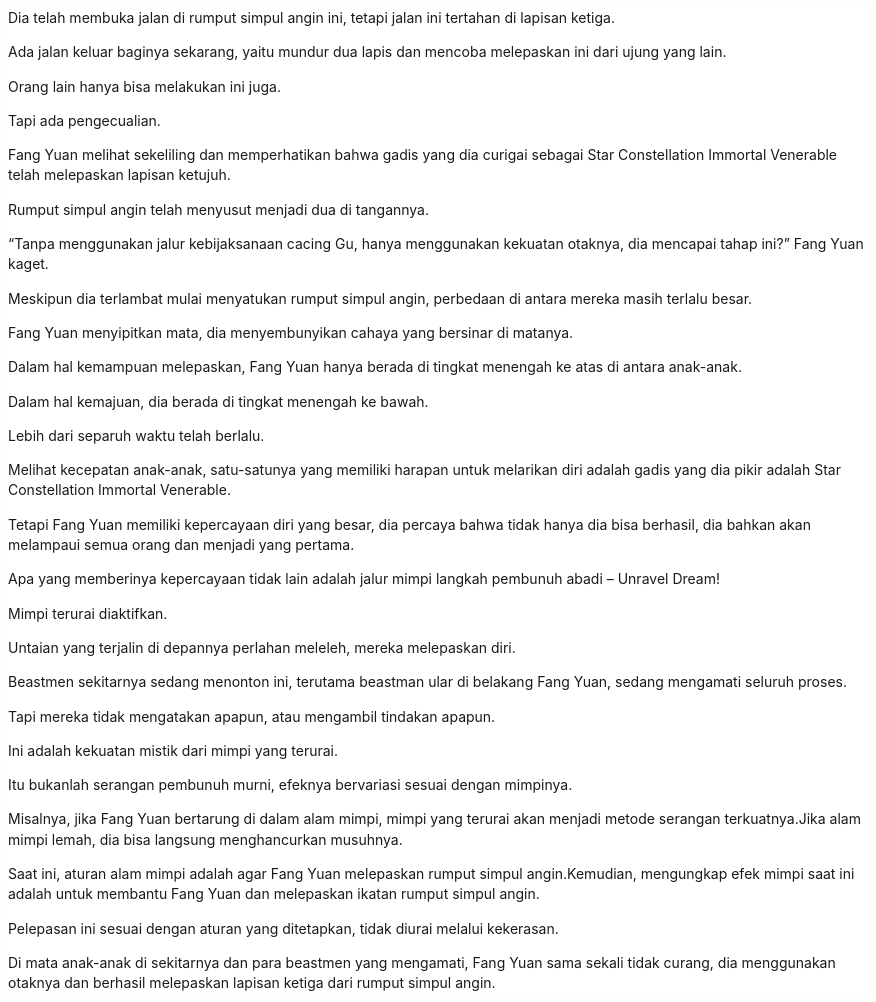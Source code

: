 Dia telah membuka jalan di rumput simpul angin ini, tetapi jalan ini tertahan di lapisan ketiga.

Ada jalan keluar baginya sekarang, yaitu mundur dua lapis dan mencoba melepaskan ini dari ujung yang lain.

Orang lain hanya bisa melakukan ini juga.

Tapi ada pengecualian.

Fang Yuan melihat sekeliling dan memperhatikan bahwa gadis yang dia curigai sebagai Star Constellation Immortal Venerable telah melepaskan lapisan ketujuh.

Rumput simpul angin telah menyusut menjadi dua di tangannya.

“Tanpa menggunakan jalur kebijaksanaan cacing Gu, hanya menggunakan kekuatan otaknya, dia mencapai tahap ini?” Fang Yuan kaget.

Meskipun dia terlambat mulai menyatukan rumput simpul angin, perbedaan di antara mereka masih terlalu besar.

Fang Yuan menyipitkan mata, dia menyembunyikan cahaya yang bersinar di matanya.

Dalam hal kemampuan melepaskan, Fang Yuan hanya berada di tingkat menengah ke atas di antara anak-anak.

Dalam hal kemajuan, dia berada di tingkat menengah ke bawah.

Lebih dari separuh waktu telah berlalu.

Melihat kecepatan anak-anak, satu-satunya yang memiliki harapan untuk melarikan diri adalah gadis yang dia pikir adalah Star Constellation Immortal Venerable.

Tetapi Fang Yuan memiliki kepercayaan diri yang besar, dia percaya bahwa tidak hanya dia bisa berhasil, dia bahkan akan melampaui semua orang dan menjadi yang pertama.

Apa yang memberinya kepercayaan tidak lain adalah jalur mimpi langkah pembunuh abadi – Unravel Dream!

Mimpi terurai diaktifkan.

Untaian yang terjalin di depannya perlahan meleleh, mereka melepaskan diri.

Beastmen sekitarnya sedang menonton ini, terutama beastman ular di belakang Fang Yuan, sedang mengamati seluruh proses.



Tapi mereka tidak mengatakan apapun, atau mengambil tindakan apapun.

Ini adalah kekuatan mistik dari mimpi yang terurai.

Itu bukanlah serangan pembunuh murni, efeknya bervariasi sesuai dengan mimpinya.

Misalnya, jika Fang Yuan bertarung di dalam alam mimpi, mimpi yang terurai akan menjadi metode serangan terkuatnya.Jika alam mimpi lemah, dia bisa langsung menghancurkan musuhnya.

Saat ini, aturan alam mimpi adalah agar Fang Yuan melepaskan rumput simpul angin.Kemudian, mengungkap efek mimpi saat ini adalah untuk membantu Fang Yuan dan melepaskan ikatan rumput simpul angin.

Pelepasan ini sesuai dengan aturan yang ditetapkan, tidak diurai melalui kekerasan.

Di mata anak-anak di sekitarnya dan para beastmen yang mengamati, Fang Yuan sama sekali tidak curang, dia menggunakan otaknya dan berhasil melepaskan lapisan ketiga dari rumput simpul angin.
